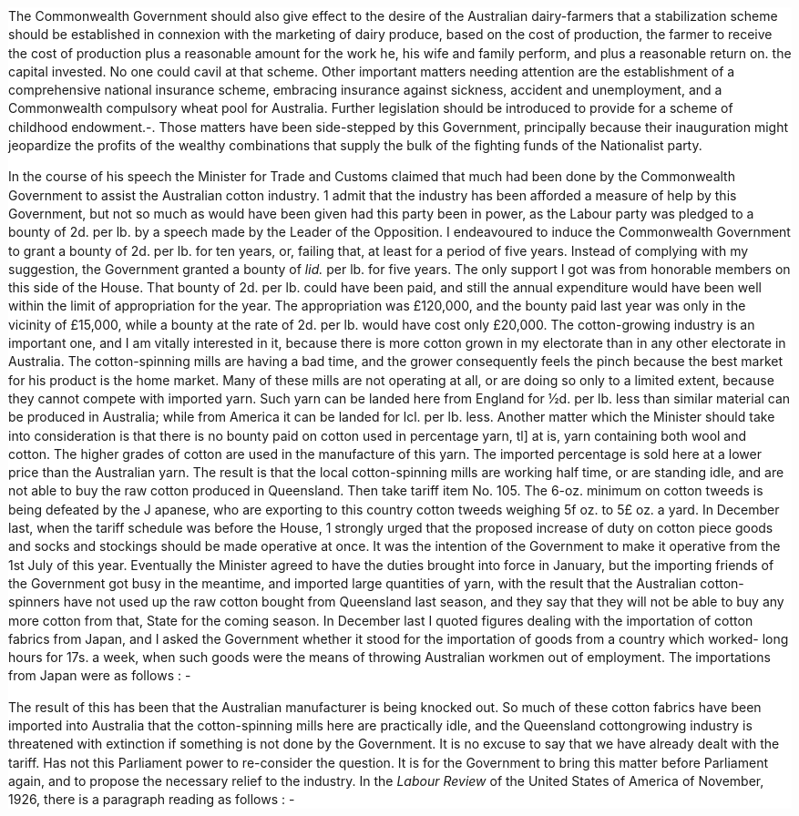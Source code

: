 The Commonwealth Government should also give effect to the desire of the Australian dairy-farmers that a stabilization scheme should be established in connexion with the marketing of dairy produce, based on the cost of production, the farmer to receive the cost of production plus a reasonable amount for the work he, his wife and family perform, and plus a reasonable return on. the capital invested. No one could cavil at that scheme. Other important matters needing attention are the establishment of a comprehensive national insurance scheme, embracing insurance against sickness, accident and unemployment, and a Commonwealth compulsory wheat pool for Australia. Further legislation should be introduced to provide for a scheme of childhood endowment.-. Those matters have been side-stepped by this Government, principally because their inauguration might jeopardize the profits of the wealthy combinations that supply the bulk of the fighting funds of the Nationalist party. 

In the course of his speech the Minister for Trade and Customs claimed that much had been done by the Commonwealth Government to assist the Australian cotton industry. 1 admit that the industry has been afforded a measure of help by this Government, but not so much as would have been given had this party been in power, as the Labour party was pledged to a bounty of 2d. per lb. by a speech made by the Leader of the Opposition. I endeavoured to induce the Commonwealth Government to grant a bounty of 2d. per lb. for ten years, or, failing that, at least for a period of five years. Instead of complying with my suggestion, the Government granted a bounty of  *lid.*  per lb. for five years. The only support I got was from honorable members on this side of the House. That bounty of 2d. per lb. could have been paid, and still the annual expenditure would have been well within the limit of appropriation for the year. The appropriation was £120,000, and the bounty paid last year was only in the vicinity of £15,000, while a bounty at the rate of 2d. per lb. would have cost only £20,000. The cotton-growing industry is an important one, and I am vitally interested in it, because there is more cotton grown in my electorate than in any other electorate in Australia. The cotton-spinning mills are having a bad time, and the grower consequently feels the pinch because the best market for his product is the home market. Many of these mills are not operating at all, or are doing so only to a limited extent, because they cannot compete with imported yarn. Such yarn can be landed here from England for  ½d.  per lb. less than similar material can be produced in Australia; while from America it can be landed for lcl. per lb. less. Another matter which the Minister should take into consideration is that there is no bounty paid on cotton used in percentage yarn, tl] at is, yarn containing both wool and cotton. The higher grades of cotton are used in the manufacture of this yarn. The imported percentage is sold here at a lower price than the Australian yarn. The result is that the local cotton-spinning mills are working half time, or are standing idle, and are not able to buy the raw cotton produced in Queensland. Then take tariff item No. 105. The 6-oz. minimum on cotton tweeds is being defeated by the J apanese, who are exporting to this country cotton tweeds weighing 5f oz. to 5£ oz. a yard. In December last, when the tariff schedule was before the House, 1 strongly urged that the proposed increase of duty on cotton piece goods and socks and stockings should be made operative at once. It was the intention of the Government to make it operative from the 1st July of this year. Eventually the Minister agreed to have the duties brought into force in January, but the importing friends of the Government got busy in the meantime, and imported large quantities of yarn, with the result that the Australian cotton-spinners have not used up the raw cotton bought from Queensland last season, and they say that they will not be able to buy any more cotton from that, State for the coming season. In December last I quoted figures dealing with the importation of cotton fabrics from Japan, and I asked the Government whether it stood for the importation of goods from a country which worked- long hours for 17s. a week, when such goods were the means of throwing Australian workmen out of employment. The importations from Japan were as follows : - 


<graphic href="117331192803016_11_0.jpg"></graphic>


The result of this has been that the Australian manufacturer is being knocked out. So much of these cotton fabrics have been imported into Australia that the cotton-spinning mills here are practically idle, and the Queensland cottongrowing industry is threatened with extinction if something is not done by the Government. It is no excuse to say that we have already dealt with the tariff. Has not this Parliament power to re-consider the question. It is for the Government to bring this matter before Parliament again, and to propose the necessary relief to the industry. In the  *Labour Review*  of the United States of America of November, 1926, there is a paragraph reading as follows : - 
